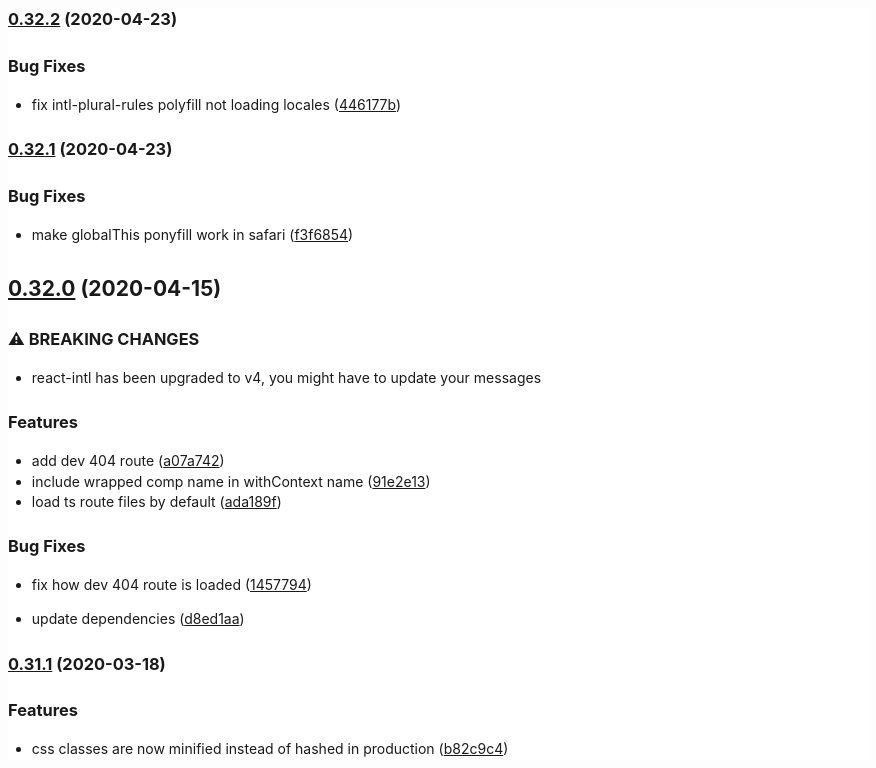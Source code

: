 ### [0.32.2](https://github.com/reworkjs/reworkjs/compare/v0.32.1...v0.32.2) (2020-04-23)


### Bug Fixes

* fix intl-plural-rules polyfill not loading locales ([446177b](https://github.com/reworkjs/reworkjs/commit/446177b53dd1e52bd8b3ad931f9fc62caa047ac3))

### [0.32.1](https://github.com/reworkjs/reworkjs/compare/v0.32.0...v0.32.1) (2020-04-23)


### Bug Fixes

* make globalThis ponyfill work in safari ([f3f6854](https://github.com/reworkjs/reworkjs/commit/f3f685442817b3ec4d89d8d7498d98a5883382ab))

## [0.32.0](https://github.com/reworkjs/reworkjs/compare/v0.31.1...v0.32.0) (2020-04-15)


### ⚠ BREAKING CHANGES

* react-intl has been upgraded to v4, you might have to update your messages

### Features

* add dev 404 route ([a07a742](https://github.com/reworkjs/reworkjs/commit/a07a742eef0a8aacdbdb4b6b852c222e1bd10084))
* include wrapped comp name in withContext name ([91e2e13](https://github.com/reworkjs/reworkjs/commit/91e2e1304cade4116863c799f6aaef17f58737d9))
* load ts route files by default ([ada189f](https://github.com/reworkjs/reworkjs/commit/ada189fbb6724be7ef1963a73b8ae08ed45cb6e5))


### Bug Fixes

* fix how dev 404 route is loaded ([1457794](https://github.com/reworkjs/reworkjs/commit/14577946991cced69e115fb946b451d9d8b9a8ce))


* update dependencies ([d8ed1aa](https://github.com/reworkjs/reworkjs/commit/d8ed1aaf5837d670205efc6f2de577c9a0bd08e9))

### [0.31.1](https://github.com/reworkjs/reworkjs/compare/v0.31.0...v0.31.1) (2020-03-18)


### Features

* css classes are now minified instead of hashed in production ([b82c9c4](https://github.com/reworkjs/reworkjs/commit/b82c9c4e672c634dc16edd55388ace6ba7728ef1))
